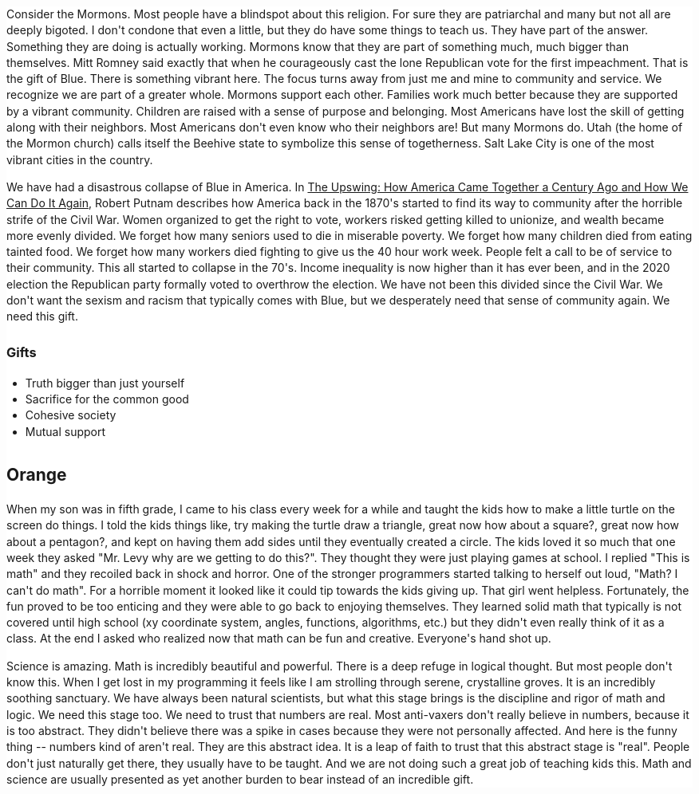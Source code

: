 Consider the Mormons. Most people have a blindspot about this religion. For sure they are patriarchal and many but not all are deeply bigoted. I don't condone that even a little, but they do have some things to teach us. They have part of the answer. Something they are doing is actually working. Mormons know that they are part of something much, much bigger than themselves. Mitt Romney said exactly that when he courageously cast the lone Republican vote for the first impeachment. That is the gift of Blue. There is something vibrant here. The focus turns away from just me and mine to community and service. We recognize we are part of a greater whole. Mormons support each other. Families work much better because they are supported by a vibrant community. Children are raised with a sense of purpose and belonging. Most Americans have lost the skill of getting along with their neighbors. Most Americans don't even know who their neighbors are! But many Mormons do. Utah (the home of the Mormon church) calls itself the Beehive state to symbolize this sense of togetherness. Salt Lake City is one of the most vibrant cities in the country.

We have had a disastrous collapse of Blue in America. In [The Upswing: How America Came Together a Century Ago and How We Can Do It Again][10], Robert Putnam describes how America back in the 1870's started to find its way to community after the horrible strife of the Civil War. Women organized to get the right to vote, workers risked getting killed to unionize, and wealth became more evenly divided. We forget how many seniors used to die in miserable poverty. We forget how many children died from eating tainted food. We forget how many workers died fighting to give us the 40 hour work week.  People felt a call to be of service to their community. This all started to collapse in the 70's. Income inequality is now higher than it has ever been, and in the 2020 election the Republican party formally voted to overthrow the election. We have not been this divided since the Civil War. We don't want the sexism and racism that typically comes with Blue, but we desperately need that sense of community again. We need this gift.

### Gifts

* Truth bigger than just yourself
* Sacrifice for the common good
* Cohesive society
* Mutual support

## Orange

When my son was in fifth grade, I came to his class every week for a while and taught the kids how to make a little turtle on the screen do things. I told the kids things like, try making the turtle draw a triangle, great now how about a square?, great now how about a pentagon?, and kept on having them add sides until they eventually created a circle. The kids loved it so much that one week they asked "Mr. Levy why are we getting to do this?". They thought they were just playing games at school. I replied "This is math" and they recoiled back in shock and horror. One of the stronger programmers started talking to herself out loud, "Math? I can't do math". For a horrible moment it looked like it could tip towards the kids giving up. That girl went helpless. Fortunately, the fun proved to be too enticing and they were able to go back to enjoying themselves. They learned solid math that typically is not covered until high school (xy coordinate system, angles, functions, algorithms, etc.) but they didn't even really think of it as a class. At the end I asked who realized now that math can be fun and creative. Everyone's hand shot up.

Science is amazing. Math is incredibly beautiful and powerful. There is a deep refuge in logical thought. But most people don't know this. When I get lost in my programming it feels like I am strolling through serene, crystalline groves. It is an incredibly soothing sanctuary. We have always been natural scientists, but what this stage brings is the discipline and rigor of math and logic. We need this stage too. We need to trust that numbers are real. Most anti-vaxers don't really believe in numbers, because it is too abstract. They didn't believe there was a spike in cases because they were not personally affected. And here is the funny thing -- numbers kind of aren't real. They are this abstract idea. It is a leap of faith to trust that this abstract stage is "real". People don't just naturally get there, they usually have to be taught. And we are not doing such a great job of teaching kids this. Math and science are usually presented as yet another burden to bear instead of an incredible gift.


[1]:	https://en.wikipedia.org/wiki/Wild:_From_Lost_to_Found_on_the_Pacific_Crest_Trail
[2]:	https://www.youtube.com/watch?v=m41mZZSk1UE
[3]:	https://en.wikipedia.org/wiki/The_Dreaming
[4]:	https://en.wikipedia.org/wiki/Sun_Dance
[5]:	https://en.wikipedia.org/wiki/Malidoma_Patrice_Som%C3%A9
[6]:	https://archive.org/details/healingwisdomofa00mali/mode/2up
[7]:	https://youtu.be/h_SRgNOzufU
[8]:	https://web.archive.org/web/20110811190649/http://arcturus.org/field_manual.pdf
[9]:	https://en.wikipedia.org/wiki/1954_Guatemalan_coup_d%27%C3%A9tat
[10]:	https://www.npr.org/2020/11/02/930271185/in-the-upswing-history-holds-the-keys-to-moving-away-from-todays-tumultuous-age
[11]:	https://www.cohousing.org/
[12]:	https://www.sociocracyforall.org/